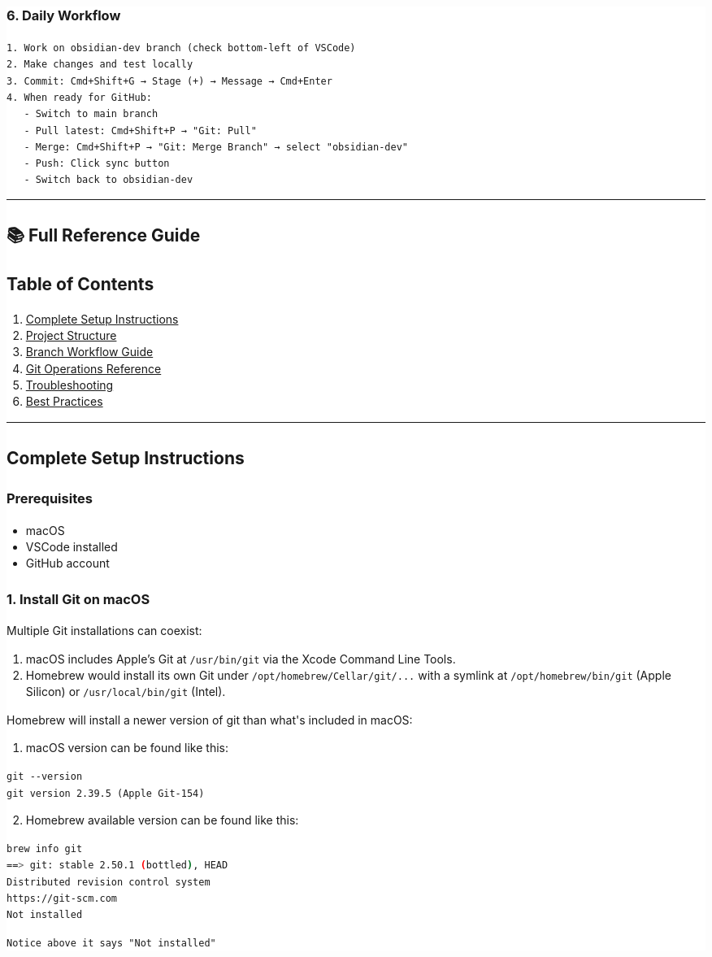 ### 6. Daily Workflow
```
1. Work on obsidian-dev branch (check bottom-left of VSCode)
2. Make changes and test locally
3. Commit: Cmd+Shift+G → Stage (+) → Message → Cmd+Enter
4. When ready for GitHub:
   - Switch to main branch
   - Pull latest: Cmd+Shift+P → "Git: Pull"
   - Merge: Cmd+Shift+P → "Git: Merge Branch" → select "obsidian-dev"
   - Push: Click sync button
   - Switch back to obsidian-dev
```

---

## 📚 Full Reference Guide

## Table of Contents
1. [Complete Setup Instructions](#complete-setup-instructions)
2. [Project Structure](#project-structure)
3. [Branch Workflow Guide](#branch-workflow-guide)
4. [Git Operations Reference](#git-operations-reference)
5. [Troubleshooting](#troubleshooting)
6. [Best Practices](#best-practices)

---

## Complete Setup Instructions

### Prerequisites
- macOS
- VSCode installed
- GitHub account

### 1. Install Git on macOS

Multiple Git installations can coexist:
1. macOS includes Apple’s Git at `/usr/bin/git` via the Xcode Command Line Tools.
2. Homebrew would install its own Git under `/opt/homebrew/Cellar/git/...` with a symlink at `/opt/homebrew/bin/git` (Apple Silicon) or `/usr/local/bin/git` (Intel).

Homebrew will install a newer version of git than what's included in macOS:

1. macOS version can be found like this:
```shell
git --version
git version 2.39.5 (Apple Git-154)
```

2. Homebrew available version can be found like this:
```bash
brew info git              
==> git: stable 2.50.1 (bottled), HEAD
Distributed revision control system
https://git-scm.com
Not installed
```
	Notice above it says "Not installed"
